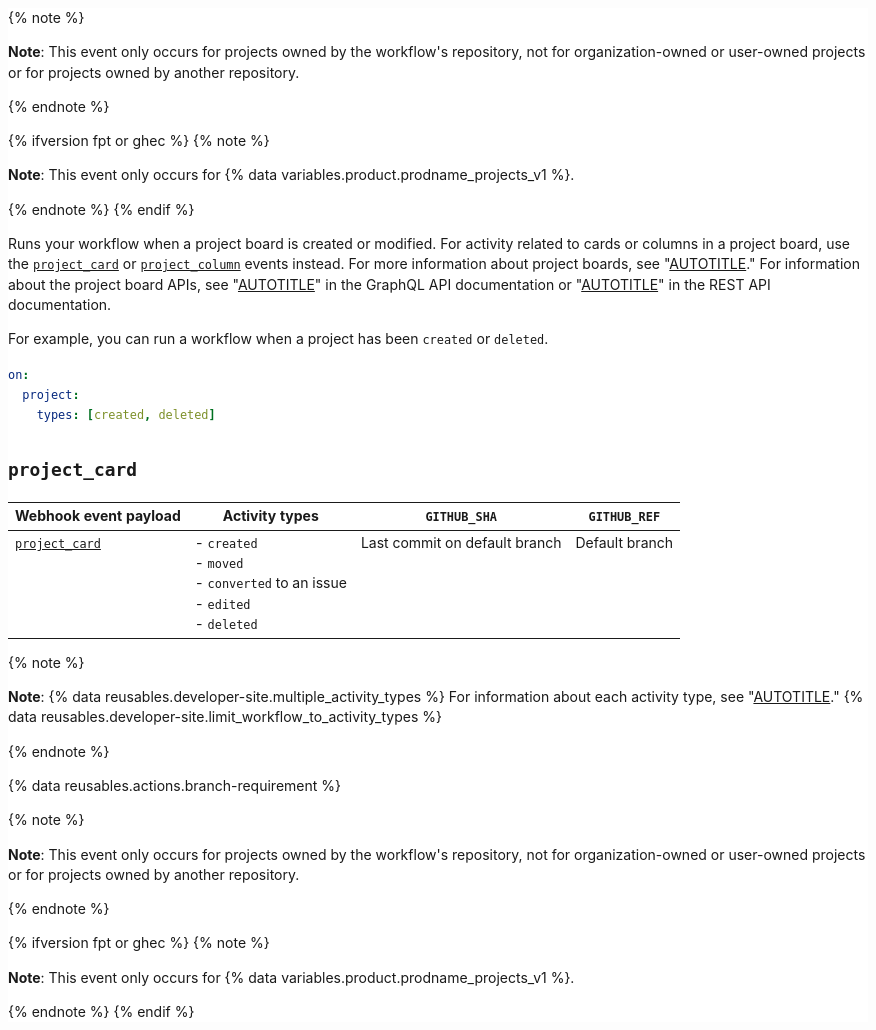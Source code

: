 {% note %}

**Note**: This event only occurs for projects owned by the workflow's repository, not for organization-owned or user-owned projects or for projects owned by another repository.

{% endnote %}

{% ifversion fpt or ghec %}
{% note %}

**Note**: This event only occurs for {% data variables.product.prodname_projects_v1 %}.

{% endnote %}
{% endif %}

Runs your workflow when a project board is created or modified. For activity related to cards or columns in a project board, use the [`project_card`](#project_card) or [`project_column`](#project_column) events instead. For more information about project boards, see "[AUTOTITLE](/issues/organizing-your-work-with-project-boards/managing-project-boards/about-project-boards)." For information about the project board APIs, see "[AUTOTITLE](/graphql/reference/objects#project)" in the GraphQL API documentation or "[AUTOTITLE](/rest/projects)" in the REST API documentation.

For example, you can run a workflow when a project has been `created` or `deleted`.

```yaml
on:
  project:
    types: [created, deleted]
```

## `project_card`

| Webhook event payload | Activity types | `GITHUB_SHA` | `GITHUB_REF` |
| --------------------- | -------------- | ------------ | -------------|
| [`project_card`](/webhooks-and-events/webhooks/webhook-events-and-payloads#project_card) | - `created`<br/>- `moved`<br/>- `converted` to an issue<br/>- `edited`<br/>- `deleted` | Last commit on default branch | Default branch |

{% note %}

**Note**: {% data reusables.developer-site.multiple_activity_types %} For information about each activity type, see "[AUTOTITLE](/webhooks-and-events/webhooks/webhook-events-and-payloads#project_card)." {% data reusables.developer-site.limit_workflow_to_activity_types %}

{% endnote %}

{% data reusables.actions.branch-requirement %}

{% note %}

**Note**: This event only occurs for projects owned by the workflow's repository, not for organization-owned or user-owned projects or for projects owned by another repository.

{% endnote %}

{% ifversion fpt or ghec %}
{% note %}

**Note**: This event only occurs for {% data variables.product.prodname_projects_v1 %}.

{% endnote %}
{% endif %}
